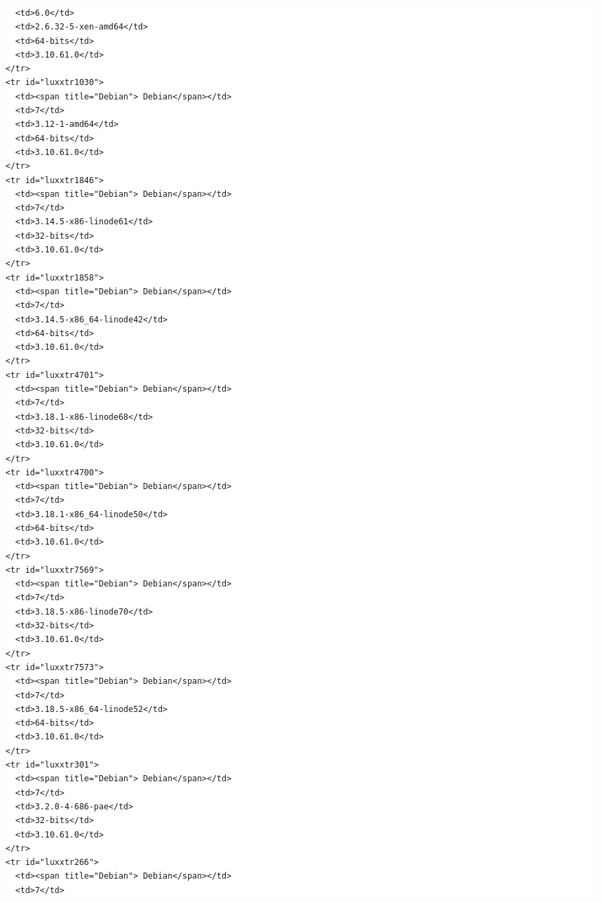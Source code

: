       <td>6.0</td>
      <td>2.6.32-5-xen-amd64</td>
      <td>64-bits</td>
      <td>3.10.61.0</td>
    </tr>
    <tr id="luxxtr1030">
      <td><span title="Debian"> Debian</span></td>
      <td>7</td>
      <td>3.12-1-amd64</td>
      <td>64-bits</td>
      <td>3.10.61.0</td>
    </tr>
    <tr id="luxxtr1846">
      <td><span title="Debian"> Debian</span></td>
      <td>7</td>
      <td>3.14.5-x86-linode61</td>
      <td>32-bits</td>
      <td>3.10.61.0</td>
    </tr>
    <tr id="luxxtr1858">
      <td><span title="Debian"> Debian</span></td>
      <td>7</td>
      <td>3.14.5-x86_64-linode42</td>
      <td>64-bits</td>
      <td>3.10.61.0</td>
    </tr>
    <tr id="luxxtr4701">
      <td><span title="Debian"> Debian</span></td>
      <td>7</td>
      <td>3.18.1-x86-linode68</td>
      <td>32-bits</td>
      <td>3.10.61.0</td>
    </tr>
    <tr id="luxxtr4700">
      <td><span title="Debian"> Debian</span></td>
      <td>7</td>
      <td>3.18.1-x86_64-linode50</td>
      <td>64-bits</td>
      <td>3.10.61.0</td>
    </tr>
    <tr id="luxxtr7569">
      <td><span title="Debian"> Debian</span></td>
      <td>7</td>
      <td>3.18.5-x86-linode70</td>
      <td>32-bits</td>
      <td>3.10.61.0</td>
    </tr>
    <tr id="luxxtr7573">
      <td><span title="Debian"> Debian</span></td>
      <td>7</td>
      <td>3.18.5-x86_64-linode52</td>
      <td>64-bits</td>
      <td>3.10.61.0</td>
    </tr>
    <tr id="luxxtr301">
      <td><span title="Debian"> Debian</span></td>
      <td>7</td>
      <td>3.2.0-4-686-pae</td>
      <td>32-bits</td>
      <td>3.10.61.0</td>
    </tr>
    <tr id="luxxtr266">
      <td><span title="Debian"> Debian</span></td>
      <td>7</td>